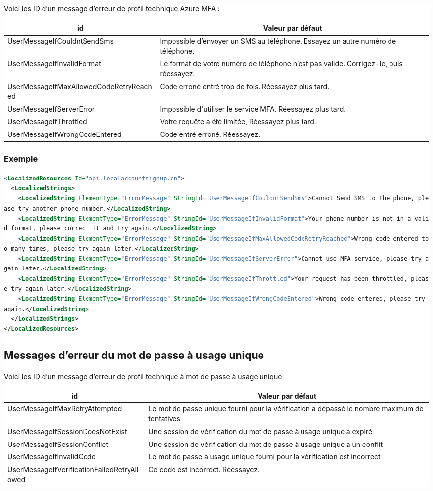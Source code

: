 Voici les ID d’un message d’erreur de [profil technique Azure MFA](multi-factor-auth-technical-profile.md) :

| id | Valeur par défaut |
| -- | ------------- |
|UserMessageIfCouldntSendSms | Impossible d’envoyer un SMS au téléphone. Essayez un autre numéro de téléphone. |
|UserMessageIfInvalidFormat | Le format de votre numéro de téléphone n’est pas valide. Corrigez-le, puis réessayez.|
|UserMessageIfMaxAllowedCodeRetryReached | Code erroné entré trop de fois. Réessayez plus tard.|
|UserMessageIfServerError | Impossible d'utiliser le service MFA. Réessayez plus tard.|
|UserMessageIfThrottled | Votre requête a été limitée, Réessayez plus tard.|
|UserMessageIfWrongCodeEntered|Code entré erroné. Réessayez.|

### <a name="example"></a>Exemple

```XML
<LocalizedResources Id="api.localaccountsignup.en">
  <LocalizedStrings>
    <LocalizedString ElementType="ErrorMessage" StringId="UserMessageIfCouldntSendSms">Cannot Send SMS to the phone, please try another phone number.</LocalizedString>
    <LocalizedString ElementType="ErrorMessage" StringId="UserMessageIfInvalidFormat">Your phone number is not in a valid format, please correct it and try again.</LocalizedString>
    <LocalizedString ElementType="ErrorMessage" StringId="UserMessageIfMaxAllowedCodeRetryReached">Wrong code entered too many times, please try again later.</LocalizedString>
    <LocalizedString ElementType="ErrorMessage" StringId="UserMessageIfServerError">Cannot use MFA service, please try again later.</LocalizedString>
    <LocalizedString ElementType="ErrorMessage" StringId="UserMessageIfThrottled">Your request has been throttled, please try again later.</LocalizedString>
    <LocalizedString ElementType="ErrorMessage" StringId="UserMessageIfWrongCodeEntered">Wrong code entered, please try again.</LocalizedString>
  </LocalizedStrings>
</LocalizedResources>
```

## <a name="one-time-password-error-messages"></a>Messages d’erreur du mot de passe à usage unique

Voici les ID d’un message d’erreur de [profil technique à mot de passe à usage unique](one-time-password-technical-profile.md)

| id | Valeur par défaut |
| -- | ------------- |
|UserMessageIfMaxRetryAttempted |Le mot de passe unique fourni pour la vérification a dépassé le nombre maximum de tentatives |
|UserMessageIfSessionDoesNotExist |Une session de vérification du mot de passe à usage unique a expiré |
|UserMessageIfSessionConflict |Une session de vérification du mot de passe à usage unique a un conflit |
|UserMessageIfInvalidCode |Le mot de passe à usage unique fourni pour la vérification est incorrect |
|UserMessageIfVerificationFailedRetryAllowed |Ce code est incorrect. Réessayez. | 
